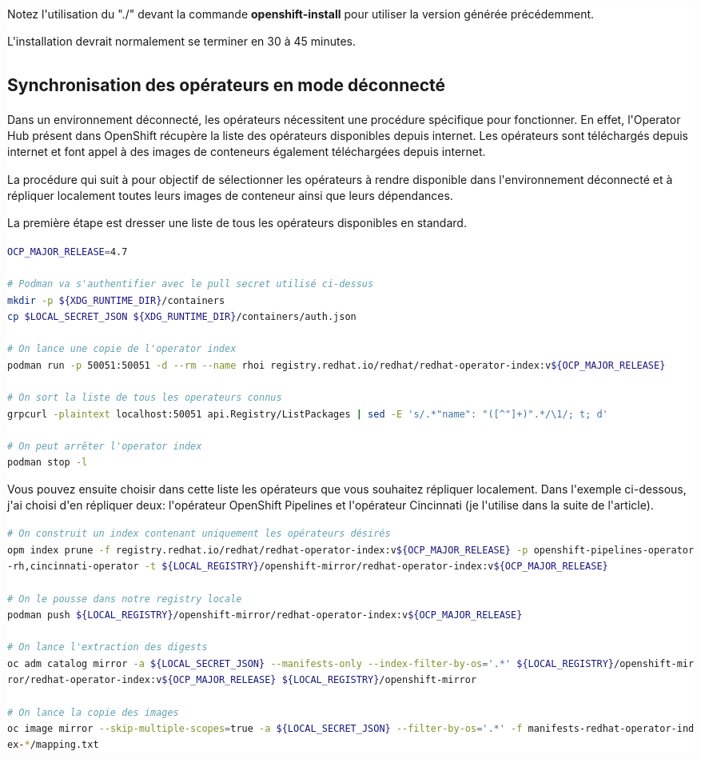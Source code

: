 Notez l'utilisation du "./" devant la commande **openshift-install** pour utiliser la version générée précédemment.

L'installation devrait normalement se terminer en 30 à 45 minutes.

## Synchronisation des opérateurs en mode déconnecté

Dans un environnement déconnecté, les opérateurs nécessitent une procédure spécifique pour fonctionner.
En effet, l'Operator Hub présent dans OpenShift récupère la liste des opérateurs disponibles depuis internet.
Les opérateurs sont téléchargés depuis internet et font appel à des images de conteneurs également téléchargées depuis internet.

La procédure qui suit à pour objectif de sélectionner les opérateurs à rendre disponible dans l'environnement déconnecté et à répliquer localement toutes leurs images de conteneur ainsi que leurs dépendances.

La première étape est dresser une liste de tous les opérateurs disponibles en standard.

```sh
OCP_MAJOR_RELEASE=4.7

# Podman va s'authentifier avec le pull secret utilisé ci-dessus
mkdir -p ${XDG_RUNTIME_DIR}/containers
cp $LOCAL_SECRET_JSON ${XDG_RUNTIME_DIR}/containers/auth.json

# On lance une copie de l'operator index
podman run -p 50051:50051 -d --rm --name rhoi registry.redhat.io/redhat/redhat-operator-index:v${OCP_MAJOR_RELEASE}

# On sort la liste de tous les operateurs connus
grpcurl -plaintext localhost:50051 api.Registry/ListPackages | sed -E 's/.*"name": "([^"]+)".*/\1/; t; d'

# On peut arrêter l'operator index
podman stop -l
```

Vous pouvez ensuite choisir dans cette liste les opérateurs que vous souhaitez répliquer localement.
Dans l'exemple ci-dessous, j'ai choisi d'en répliquer deux: l'opérateur OpenShift Pipelines et l'opérateur Cincinnati (je l'utilise dans la suite de l'article).

```sh
# On construit un index contenant uniquement les opérateurs désirés
opm index prune -f registry.redhat.io/redhat/redhat-operator-index:v${OCP_MAJOR_RELEASE} -p openshift-pipelines-operator-rh,cincinnati-operator -t ${LOCAL_REGISTRY}/openshift-mirror/redhat-operator-index:v${OCP_MAJOR_RELEASE}

# On le pousse dans notre registry locale
podman push ${LOCAL_REGISTRY}/openshift-mirror/redhat-operator-index:v${OCP_MAJOR_RELEASE}

# On lance l'extraction des digests
oc adm catalog mirror -a ${LOCAL_SECRET_JSON} --manifests-only --index-filter-by-os='.*' ${LOCAL_REGISTRY}/openshift-mirror/redhat-operator-index:v${OCP_MAJOR_RELEASE} ${LOCAL_REGISTRY}/openshift-mirror

# On lance la copie des images
oc image mirror --skip-multiple-scopes=true -a ${LOCAL_SECRET_JSON} --filter-by-os='.*' -f manifests-redhat-operator-index-*/mapping.txt
```

